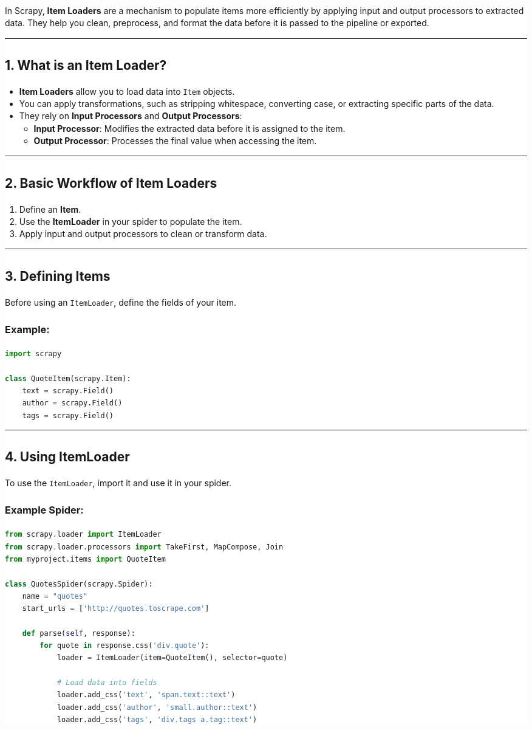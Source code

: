 In Scrapy, **Item Loaders** are a mechanism to populate items more efficiently by applying input and output processors to extracted data. They help you clean, preprocess, and format the data before it is passed to the pipeline or exported.

---

## 1. **What is an Item Loader?**

- **Item Loaders** allow you to load data into `Item` objects.
- You can apply transformations, such as stripping whitespace, converting case, or extracting specific parts of the data.
- They rely on **Input Processors** and **Output Processors**:
   - **Input Processor**: Modifies the extracted data before it is assigned to the item.
   - **Output Processor**: Processes the final value when accessing the item.

---

## 2. **Basic Workflow of Item Loaders**

1. Define an **Item**.
2. Use the **ItemLoader** in your spider to populate the item.
3. Apply input and output processors to clean or transform data.

---

## 3. **Defining Items**

Before using an `ItemLoader`, define the fields of your item.

### Example:

```python
import scrapy

class QuoteItem(scrapy.Item):
    text = scrapy.Field()
    author = scrapy.Field()
    tags = scrapy.Field()
```

---

## 4. **Using ItemLoader**

To use the `ItemLoader`, import it and use it in your spider.

### Example Spider:

```python
from scrapy.loader import ItemLoader
from scrapy.loader.processors import TakeFirst, MapCompose, Join
from myproject.items import QuoteItem

class QuotesSpider(scrapy.Spider):
    name = "quotes"
    start_urls = ['http://quotes.toscrape.com']

    def parse(self, response):
        for quote in response.css('div.quote'):
            loader = ItemLoader(item=QuoteItem(), selector=quote)

            # Load data into fields
            loader.add_css('text', 'span.text::text')
            loader.add_css('author', 'small.author::text')
            loader.add_css('tags', 'div.tags a.tag::text')
```